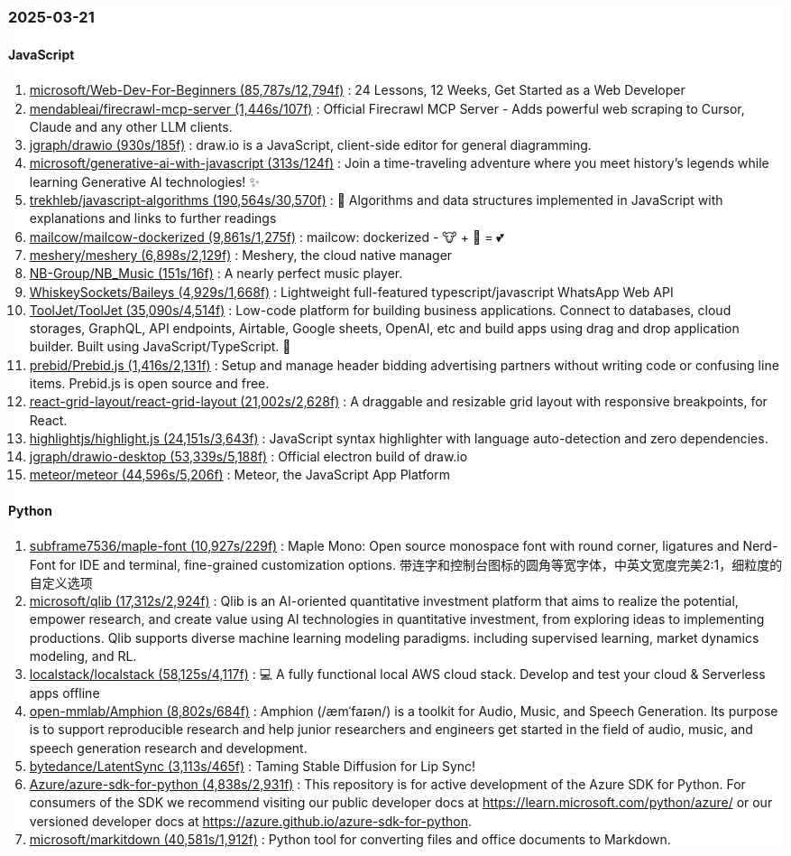 ### 2025-03-21

#### JavaScript
1. [microsoft/Web-Dev-For-Beginners (85,787s/12,794f)](https://github.com/microsoft/Web-Dev-For-Beginners) : 24 Lessons, 12 Weeks, Get Started as a Web Developer
2. [mendableai/firecrawl-mcp-server (1,446s/107f)](https://github.com/mendableai/firecrawl-mcp-server) : Official Firecrawl MCP Server - Adds powerful web scraping to Cursor, Claude and any other LLM clients.
3. [jgraph/drawio (930s/185f)](https://github.com/jgraph/drawio) : draw.io is a JavaScript, client-side editor for general diagramming.
4. [microsoft/generative-ai-with-javascript (313s/124f)](https://github.com/microsoft/generative-ai-with-javascript) : Join a time-traveling adventure where you meet history’s legends while learning Generative AI technologies! ✨
5. [trekhleb/javascript-algorithms (190,564s/30,570f)](https://github.com/trekhleb/javascript-algorithms) : 📝 Algorithms and data structures implemented in JavaScript with explanations and links to further readings
6. [mailcow/mailcow-dockerized (9,861s/1,275f)](https://github.com/mailcow/mailcow-dockerized) : mailcow: dockerized - 🐮 + 🐋 = 💕
7. [meshery/meshery (6,898s/2,129f)](https://github.com/meshery/meshery) : Meshery, the cloud native manager
8. [NB-Group/NB_Music (151s/16f)](https://github.com/NB-Group/NB_Music) : A nearly perfect music player.
9. [WhiskeySockets/Baileys (4,929s/1,668f)](https://github.com/WhiskeySockets/Baileys) : Lightweight full-featured typescript/javascript WhatsApp Web API
10. [ToolJet/ToolJet (35,090s/4,514f)](https://github.com/ToolJet/ToolJet) : Low-code platform for building business applications. Connect to databases, cloud storages, GraphQL, API endpoints, Airtable, Google sheets, OpenAI, etc and build apps using drag and drop application builder. Built using JavaScript/TypeScript. 🚀
11. [prebid/Prebid.js (1,416s/2,131f)](https://github.com/prebid/Prebid.js) : Setup and manage header bidding advertising partners without writing code or confusing line items. Prebid.js is open source and free.
12. [react-grid-layout/react-grid-layout (21,002s/2,628f)](https://github.com/react-grid-layout/react-grid-layout) : A draggable and resizable grid layout with responsive breakpoints, for React.
13. [highlightjs/highlight.js (24,151s/3,643f)](https://github.com/highlightjs/highlight.js) : JavaScript syntax highlighter with language auto-detection and zero dependencies.
14. [jgraph/drawio-desktop (53,339s/5,188f)](https://github.com/jgraph/drawio-desktop) : Official electron build of draw.io
15. [meteor/meteor (44,596s/5,206f)](https://github.com/meteor/meteor) : Meteor, the JavaScript App Platform

#### Python
1. [subframe7536/maple-font (10,927s/229f)](https://github.com/subframe7536/maple-font) : Maple Mono: Open source monospace font with round corner, ligatures and Nerd-Font for IDE and terminal, fine-grained customization options. 带连字和控制台图标的圆角等宽字体，中英文宽度完美2:1，细粒度的自定义选项
2. [microsoft/qlib (17,312s/2,924f)](https://github.com/microsoft/qlib) : Qlib is an AI-oriented quantitative investment platform that aims to realize the potential, empower research, and create value using AI technologies in quantitative investment, from exploring ideas to implementing productions. Qlib supports diverse machine learning modeling paradigms. including supervised learning, market dynamics modeling, and RL.
3. [localstack/localstack (58,125s/4,117f)](https://github.com/localstack/localstack) : 💻 A fully functional local AWS cloud stack. Develop and test your cloud & Serverless apps offline
4. [open-mmlab/Amphion (8,802s/684f)](https://github.com/open-mmlab/Amphion) : Amphion (/æmˈfaɪən/) is a toolkit for Audio, Music, and Speech Generation. Its purpose is to support reproducible research and help junior researchers and engineers get started in the field of audio, music, and speech generation research and development.
5. [bytedance/LatentSync (3,113s/465f)](https://github.com/bytedance/LatentSync) : Taming Stable Diffusion for Lip Sync!
6. [Azure/azure-sdk-for-python (4,838s/2,931f)](https://github.com/Azure/azure-sdk-for-python) : This repository is for active development of the Azure SDK for Python. For consumers of the SDK we recommend visiting our public developer docs at https://learn.microsoft.com/python/azure/ or our versioned developer docs at https://azure.github.io/azure-sdk-for-python.
7. [microsoft/markitdown (40,581s/1,912f)](https://github.com/microsoft/markitdown) : Python tool for converting files and office documents to Markdown.